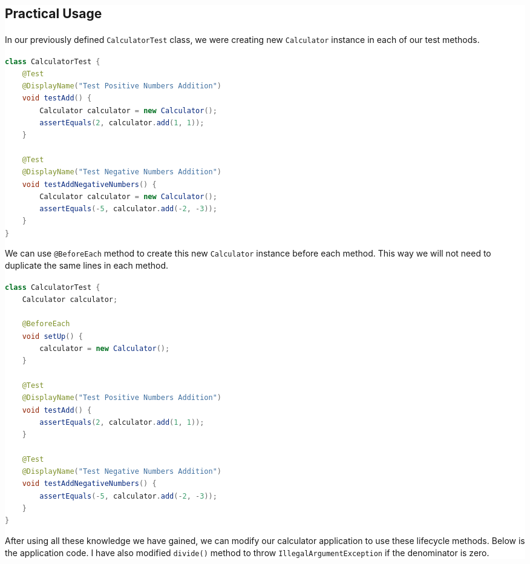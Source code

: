 ## Practical Usage

In our previously defined `CalculatorTest` class, we were creating new `Calculator` instance in each of our test methods.

```java
class CalculatorTest {
    @Test
    @DisplayName("Test Positive Numbers Addition")
    void testAdd() {
        Calculator calculator = new Calculator();
        assertEquals(2, calculator.add(1, 1));
    }

    @Test
    @DisplayName("Test Negative Numbers Addition")
    void testAddNegativeNumbers() {
        Calculator calculator = new Calculator();
        assertEquals(-5, calculator.add(-2, -3));
    }
}
```

We can use `@BeforeEach` method to create this new `Calculator` instance before each method. This way we will not need to duplicate the same lines in each method.

```java
class CalculatorTest {
    Calculator calculator;
    
    @BeforeEach
    void setUp() {
        calculator = new Calculator();
    }
    
    @Test
    @DisplayName("Test Positive Numbers Addition")
    void testAdd() {
        assertEquals(2, calculator.add(1, 1));
    }

    @Test
    @DisplayName("Test Negative Numbers Addition")
    void testAddNegativeNumbers() {
        assertEquals(-5, calculator.add(-2, -3));
    }
}
```

After using all these knowledge we have gained, we can modify our calculator application to use these lifecycle methods. Below is the application code. I have also modified `divide()` method to throw `IllegalArgumentException` if the denominator is zero.
